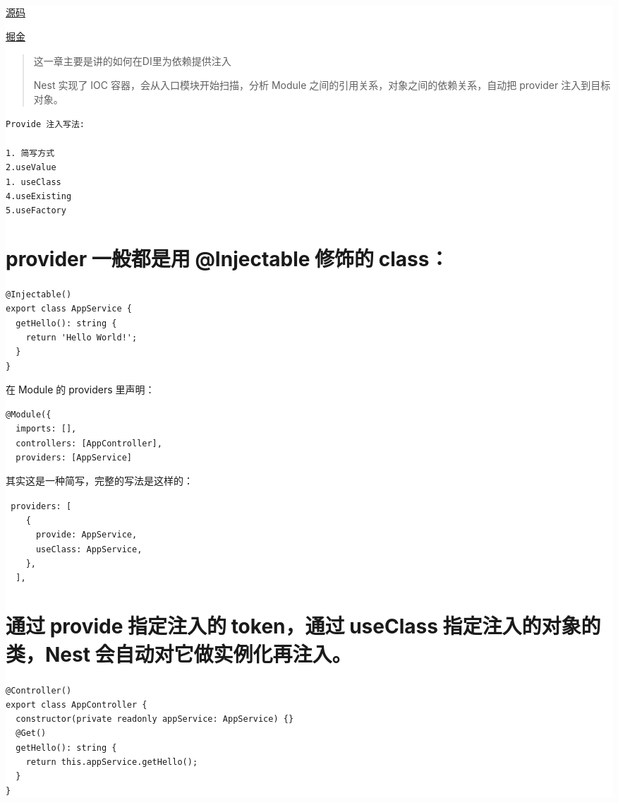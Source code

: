 [源码](https://github.com/thinkasany/nestjs-course-code)

[掘金](https://juejin.cn/book/7226988578700525605/section/7227379507152781349)

> 这一章主要是讲的如何在DI里为依赖提供注入
>
> Nest 实现了 IOC 容器，会从入口模块开始扫描，分析 Module 之间的引用关系，对象之间的依赖关系，自动把 provider 注入到目标对象。

```
Provide 注入写法:

1. 简写方式
2.useValue
1. useClass
4.useExisting
5.useFactory
```

# provider 一般都是用 @Injectable 修饰的 class：

```
@Injectable()
export class AppService {
  getHello(): string {
    return 'Hello World!';
  }
}
```

在 Module 的 providers 里声明：

```
@Module({
  imports: [],
  controllers: [AppController],
  providers: [AppService]
```

其实这是一种简写，完整的写法是这样的：

```
 providers: [
    {
      provide: AppService,
      useClass: AppService,
    },
  ],
```

# 通过 provide 指定注入的 token，通过 useClass 指定注入的对象的类，Nest 会自动对它做实例化再注入。

```
@Controller()
export class AppController {
  constructor(private readonly appService: AppService) {}
  @Get()
  getHello(): string {
    return this.appService.getHello();
  }
}
```
